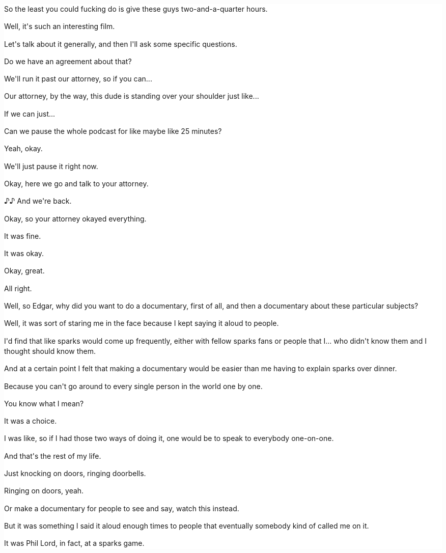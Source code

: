 So the least you could fucking do is give these guys two-and-a-quarter hours.

Well, it's such an interesting film.

Let's talk about it generally, and then I'll ask some specific questions.

Do we have an agreement about that?

We'll run it past our attorney, so if you can...

Our attorney, by the way, this dude is standing over your shoulder just like...

If we can just...

Can we pause the whole podcast for like maybe like 25 minutes?

Yeah, okay.

We'll just pause it right now.

Okay, here we go and talk to your attorney.

♪♪ And we're back.

Okay, so your attorney okayed everything.

It was fine.

It was okay.

Okay, great.

All right.

Well, so Edgar, why did you want to do a documentary, first of all, and then a documentary about these particular subjects?

Well, it was sort of staring me in the face because I kept saying it aloud to people.

I'd find that like sparks would come up frequently, either with fellow sparks fans or people that I... who didn't know them and I thought should know them.

And at a certain point I felt that making a documentary would be easier than me having to explain sparks over dinner.

Because you can't go around to every single person in the world one by one.

You know what I mean?

It was a choice.

I was like, so if I had those two ways of doing it, one would be to speak to everybody one-on-one.

And that's the rest of my life.

Just knocking on doors, ringing doorbells.

Ringing on doors, yeah.

Or make a documentary for people to see and say, watch this instead.

But it was something I said it aloud enough times to people that eventually somebody kind of called me on it.

It was Phil Lord, in fact, at a sparks game.
